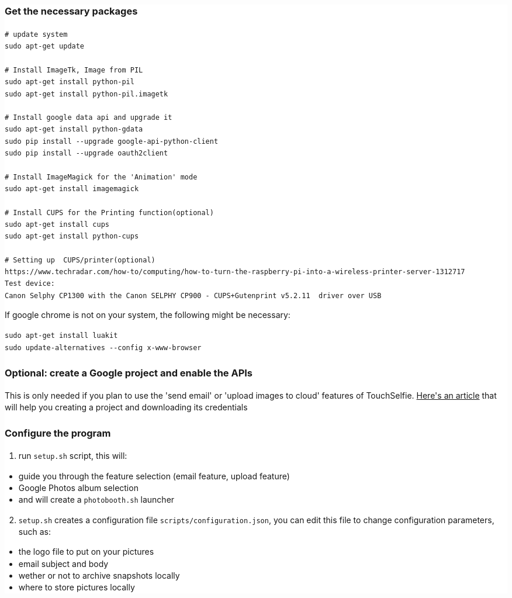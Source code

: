 
### Get the necessary packages

```
# update system
sudo apt-get update

# Install ImageTk, Image from PIL
sudo apt-get install python-pil
sudo apt-get install python-pil.imagetk

# Install google data api and upgrade it
sudo apt-get install python-gdata
sudo pip install --upgrade google-api-python-client
sudo pip install --upgrade oauth2client

# Install ImageMagick for the 'Animation' mode
sudo apt-get install imagemagick

# Install CUPS for the Printing function(optional)
sudo apt-get install cups
sudo apt-get install python-cups

# Setting up  CUPS/printer(optional)
https://www.techradar.com/how-to/computing/how-to-turn-the-raspberry-pi-into-a-wireless-printer-server-1312717
Test device:
Canon Selphy CP1300 with the Canon SELPHY CP900 - CUPS+Gutenprint v5.2.11  driver over USB

```

If google chrome is not on your system, the following might be necessary:

```
sudo apt-get install luakit
sudo update-alternatives --config x-www-browser
```
### Optional: create a Google project and enable the APIs
This is only needed if you plan to use the 'send email' or 'upload images to cloud' features of TouchSelfie.
[Here's an article](https://github.com/laurentalacoque/TouchSelfie-extended/wiki/CreateGoogleProject) that will help you creating a project and downloading its credentials

### Configure the program

1. run `setup.sh` script, this will:
  - guide you through the feature selection (email feature, upload feature)
  - Google Photos album selection
  - and will create a `photobooth.sh` launcher

2. `setup.sh` creates a configuration file `scripts/configuration.json`, you can edit this file to change configuration parameters, such as:
  - the logo file to put on your pictures
  - email subject and body
  - wether or not to archive snapshots locally
  - where to store pictures locally

